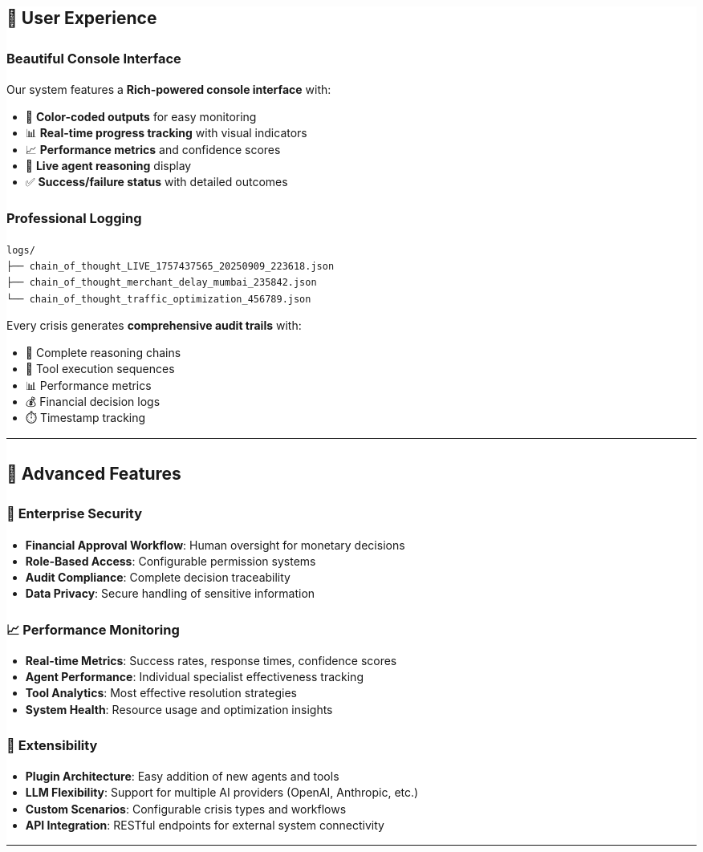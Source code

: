 
## 🎨 **User Experience**

### Beautiful Console Interface
Our system features a **Rich-powered console interface** with:
- 🎨 **Color-coded outputs** for easy monitoring
- 📊 **Real-time progress tracking** with visual indicators  
- 📈 **Performance metrics** and confidence scores
- 🔄 **Live agent reasoning** display
- ✅ **Success/failure status** with detailed outcomes

### Professional Logging
```bash
logs/
├── chain_of_thought_LIVE_1757437565_20250909_223618.json
├── chain_of_thought_merchant_delay_mumbai_235842.json
└── chain_of_thought_traffic_optimization_456789.json
```

Every crisis generates **comprehensive audit trails** with:
- 🧠 Complete reasoning chains
- 🔧 Tool execution sequences  
- 📊 Performance metrics
- 💰 Financial decision logs
- ⏱️ Timestamp tracking

---

## 🧪 **Advanced Features**

### 🔐 **Enterprise Security**
- **Financial Approval Workflow**: Human oversight for monetary decisions
- **Role-Based Access**: Configurable permission systems
- **Audit Compliance**: Complete decision traceability
- **Data Privacy**: Secure handling of sensitive information

### 📈 **Performance Monitoring**
- **Real-time Metrics**: Success rates, response times, confidence scores
- **Agent Performance**: Individual specialist effectiveness tracking
- **Tool Analytics**: Most effective resolution strategies
- **System Health**: Resource usage and optimization insights

### 🔧 **Extensibility**
- **Plugin Architecture**: Easy addition of new agents and tools
- **LLM Flexibility**: Support for multiple AI providers (OpenAI, Anthropic, etc.)
- **Custom Scenarios**: Configurable crisis types and workflows
- **API Integration**: RESTful endpoints for external system connectivity

---
